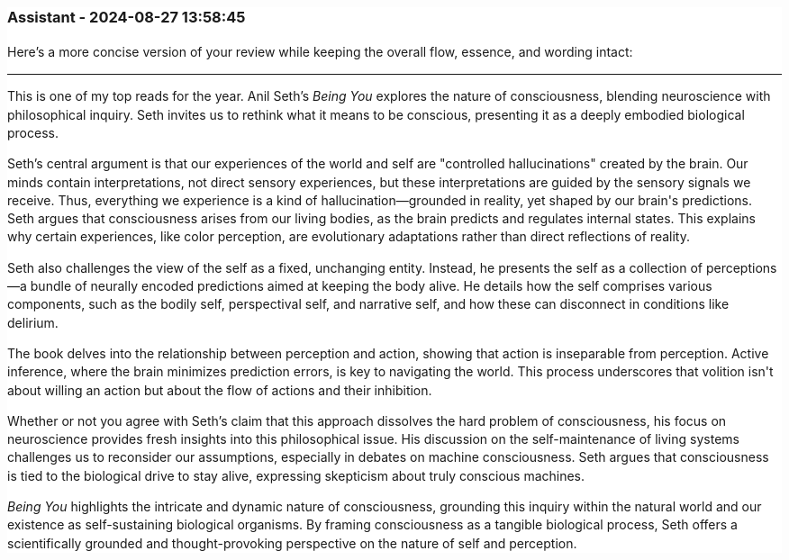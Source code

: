 ### Assistant - 2024-08-27 13:58:45

Here’s a more concise version of your review while keeping the overall flow, essence, and wording intact:

---

This is one of my top reads for the year. Anil Seth’s _Being You_ explores the nature of consciousness, blending neuroscience with philosophical inquiry. Seth invites us to rethink what it means to be conscious, presenting it as a deeply embodied biological process.

Seth’s central argument is that our experiences of the world and self are "controlled hallucinations" created by the brain. Our minds contain interpretations, not direct sensory experiences, but these interpretations are guided by the sensory signals we receive. Thus, everything we experience is a kind of hallucination—grounded in reality, yet shaped by our brain's predictions. Seth argues that consciousness arises from our living bodies, as the brain predicts and regulates internal states. This explains why certain experiences, like color perception, are evolutionary adaptations rather than direct reflections of reality.

Seth also challenges the view of the self as a fixed, unchanging entity. Instead, he presents the self as a collection of perceptions—a bundle of neurally encoded predictions aimed at keeping the body alive. He details how the self comprises various components, such as the bodily self, perspectival self, and narrative self, and how these can disconnect in conditions like delirium.

The book delves into the relationship between perception and action, showing that action is inseparable from perception. Active inference, where the brain minimizes prediction errors, is key to navigating the world. This process underscores that volition isn't about willing an action but about the flow of actions and their inhibition.

Whether or not you agree with Seth’s claim that this approach dissolves the hard problem of consciousness, his focus on neuroscience provides fresh insights into this philosophical issue. His discussion on the self-maintenance of living systems challenges us to reconsider our assumptions, especially in debates on machine consciousness. Seth argues that consciousness is tied to the biological drive to stay alive, expressing skepticism about truly conscious machines.

_Being You_ highlights the intricate and dynamic nature of consciousness, grounding this inquiry within the natural world and our existence as self-sustaining biological organisms. By framing consciousness as a tangible biological process, Seth offers a scientifically grounded and thought-provoking perspective on the nature of self and perception.

